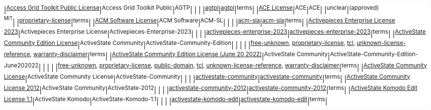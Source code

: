|<sup><a name="Access-Grid-Toolkit-Public-License">[Access Grid Toolkit Public License]([ac]/Access-Grid-Toolkit-Public-License.yaml)</a></sup>|<sup>Access Grid Toolkit Public</sup>|<sup>AGTP</sup>| | | |<sup>[agtpl](https://github.com/nexB/scancode-toolkit/blob/develop/src/licensedcode/data/licenses/agtpl.LICENSE)</sup>|<sup>[agtpl](https://github.com/nexB/scancode-toolkit/blob/develop/src/licensedcode/data/licenses/agtpl.LICENSE)</sup>|<sup>terms</sup>|
|<sup><a name="ACE-License">[ACE License]([ac]/ACE-License.yaml)</a></sup>|<sup>ACE</sup>|<sup>ACE</sup>| |<sup>unclear</sup>|<sup>(approved)<br><sup>MIT</sup></sup>| |<sup>[proprietary-license](https://github.com/nexB/scancode-toolkit/blob/develop/src/licensedcode/data/licenses/proprietary-license.LICENSE)</sup>|<sup>terms</sup>|
|<sup><a name="ACM-Software-License">[ACM Software License]([ac]/ACM-Software-License.yaml)</a></sup>|<sup>ACM Software</sup>|<sup>ACM-SL</sup>| | | |<sup>[acm-sla](https://github.com/nexB/scancode-toolkit/blob/develop/src/licensedcode/data/licenses/acm-sla.LICENSE)</sup>|<sup>[acm-sla](https://github.com/nexB/scancode-toolkit/blob/develop/src/licensedcode/data/licenses/acm-sla.LICENSE)</sup>|<sup>terms</sup>|
|<sup><a name="Activepieces-Enterprise-License-2023">[Activepieces Enterprise License 2023]([ac]/Activepieces-Enterprise-License-2023.yaml)</a></sup>|<sup>Activepieces Enterprise License</sup>|<sup>Activepieces-Enterprise-2023</sup>| | | |<sup>[activepieces-enterprise-2023](https://github.com/nexB/scancode-toolkit/blob/develop/src/licensedcode/data/licenses/activepieces-enterprise-2023.LICENSE)</sup>|<sup>[activepieces-enterprise-2023](https://github.com/nexB/scancode-toolkit/blob/develop/src/licensedcode/data/licenses/activepieces-enterprise-2023.LICENSE)</sup>|<sup>terms</sup>|
|<sup><a name="ActiveState-Community-Edition-License">[ActiveState Community Edition License]([ac]/ActiveState-Community-Edition-License.yaml)</a></sup>|<sup>ActiveState Community</sup>|<sup>ActiveState-Community-Edition</sup>| | | | |<sup>[free-unknown](https://github.com/nexB/scancode-toolkit/blob/develop/src/licensedcode/data/licenses/free-unknown.LICENSE), [proprietary-license](https://github.com/nexB/scancode-toolkit/blob/develop/src/licensedcode/data/licenses/proprietary-license.LICENSE), [tcl](https://github.com/nexB/scancode-toolkit/blob/develop/src/licensedcode/data/licenses/tcl.LICENSE), [unknown-license-reference](https://github.com/nexB/scancode-toolkit/blob/develop/src/licensedcode/data/licenses/unknown-license-reference.LICENSE), [warranty-disclaimer](https://github.com/nexB/scancode-toolkit/blob/develop/src/licensedcode/data/licenses/warranty-disclaimer.LICENSE)</sup>|<sup>terms</sup>|
|<sup><a name="ActiveState-Community-Edition-License-(June-20-2022)">[ActiveState Community Edition License (June 20 2022)]([ac]/ActiveState-Community-Edition-License-(June-20-2022).yaml)</a></sup>|<sup>ActiveState Community</sup>|<sup>ActiveState-Community-Edition-June202022</sup>| | | | |<sup>[free-unknown](https://github.com/nexB/scancode-toolkit/blob/develop/src/licensedcode/data/licenses/free-unknown.LICENSE), [proprietary-license](https://github.com/nexB/scancode-toolkit/blob/develop/src/licensedcode/data/licenses/proprietary-license.LICENSE), [public-domain](https://github.com/nexB/scancode-toolkit/blob/develop/src/licensedcode/data/licenses/public-domain.LICENSE), [tcl](https://github.com/nexB/scancode-toolkit/blob/develop/src/licensedcode/data/licenses/tcl.LICENSE), [unknown-license-reference](https://github.com/nexB/scancode-toolkit/blob/develop/src/licensedcode/data/licenses/unknown-license-reference.LICENSE), [warranty-disclaimer](https://github.com/nexB/scancode-toolkit/blob/develop/src/licensedcode/data/licenses/warranty-disclaimer.LICENSE)</sup>|<sup>terms</sup>|
|<sup><a name="ActiveState-Community-License">[ActiveState Community License]([ac]/ActiveState-Community-License.yaml)</a></sup>|<sup>ActiveState Community License</sup>|<sup>ActiveState-Community</sup>| | | |<sup>[activestate-community](https://github.com/nexB/scancode-toolkit/blob/develop/src/licensedcode/data/licenses/activestate-community.LICENSE)</sup>|<sup>[activestate-community](https://github.com/nexB/scancode-toolkit/blob/develop/src/licensedcode/data/licenses/activestate-community.LICENSE)</sup>|<sup>terms</sup>|
|<sup><a name="ActiveState-Community-License-2012">[ActiveState Community License 2012]([ac]/ActiveState-Community-License-2012.yaml)</a></sup>|<sup>ActiveState Community</sup>|<sup>ActiveState-2012</sup>| | | |<sup>[activestate-community-2012](https://github.com/nexB/scancode-toolkit/blob/develop/src/licensedcode/data/licenses/activestate-community-2012.LICENSE)</sup>|<sup>[activestate-community-2012](https://github.com/nexB/scancode-toolkit/blob/develop/src/licensedcode/data/licenses/activestate-community-2012.LICENSE)</sup>|<sup>terms</sup>|
|<sup><a name="ActiveState-Komodo-Edit-License-1.1">[ActiveState Komodo Edit License 1.1]([ac]/ActiveState-Komodo-Edit-License-1.1.yaml)</a></sup>|<sup>ActiveState Komodo</sup>|<sup>ActiveState-Komodo-1.1</sup>| | | |<sup>[activestate-komodo-edit](https://github.com/nexB/scancode-toolkit/blob/develop/src/licensedcode/data/licenses/activestate-komodo-edit.LICENSE)</sup>|<sup>[activestate-komodo-edit](https://github.com/nexB/scancode-toolkit/blob/develop/src/licensedcode/data/licenses/activestate-komodo-edit.LICENSE)</sup>|<sup>terms</sup>|